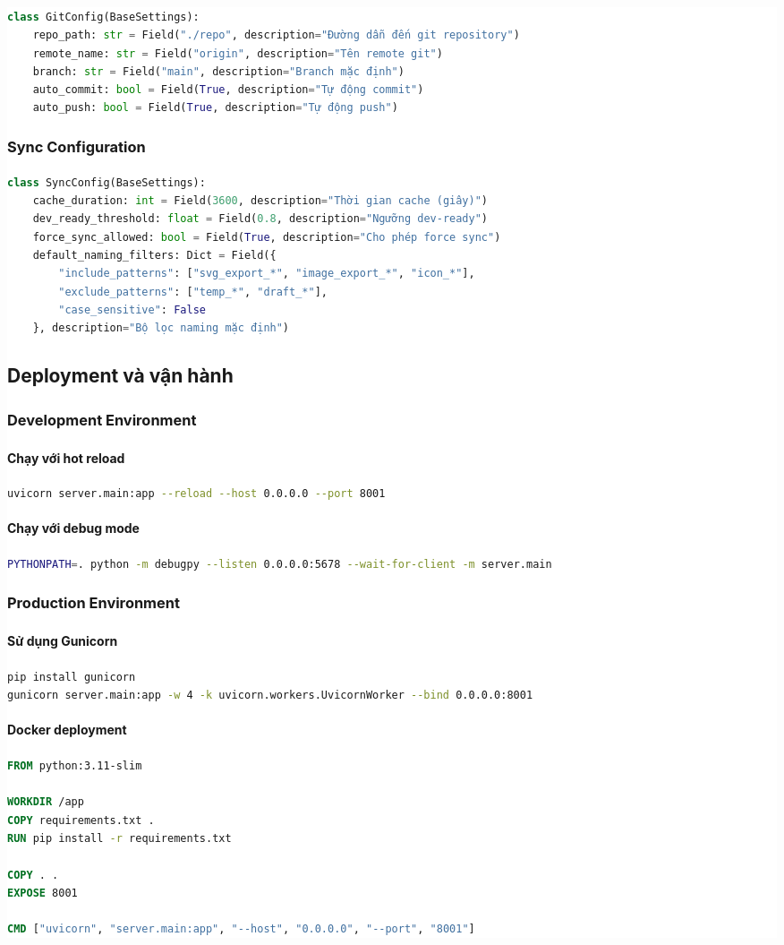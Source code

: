 ```python
class GitConfig(BaseSettings):
    repo_path: str = Field("./repo", description="Đường dẫn đến git repository")
    remote_name: str = Field("origin", description="Tên remote git")
    branch: str = Field("main", description="Branch mặc định")
    auto_commit: bool = Field(True, description="Tự động commit")
    auto_push: bool = Field(True, description="Tự động push")
```

### Sync Configuration

```python
class SyncConfig(BaseSettings):
    cache_duration: int = Field(3600, description="Thời gian cache (giây)")
    dev_ready_threshold: float = Field(0.8, description="Ngưỡng dev-ready")
    force_sync_allowed: bool = Field(True, description="Cho phép force sync")
    default_naming_filters: Dict = Field({
        "include_patterns": ["svg_export_*", "image_export_*", "icon_*"],
        "exclude_patterns": ["temp_*", "draft_*"],
        "case_sensitive": False
    }, description="Bộ lọc naming mặc định")
```

## Deployment và vận hành

### Development Environment

#### Chạy với hot reload
```bash
uvicorn server.main:app --reload --host 0.0.0.0 --port 8001
```

#### Chạy với debug mode
```bash
PYTHONPATH=. python -m debugpy --listen 0.0.0.0:5678 --wait-for-client -m server.main
```

### Production Environment

#### Sử dụng Gunicorn
```bash
pip install gunicorn
gunicorn server.main:app -w 4 -k uvicorn.workers.UvicornWorker --bind 0.0.0.0:8001
```

#### Docker deployment
```dockerfile
FROM python:3.11-slim

WORKDIR /app
COPY requirements.txt .
RUN pip install -r requirements.txt

COPY . .
EXPOSE 8001

CMD ["uvicorn", "server.main:app", "--host", "0.0.0.0", "--port", "8001"]
```
